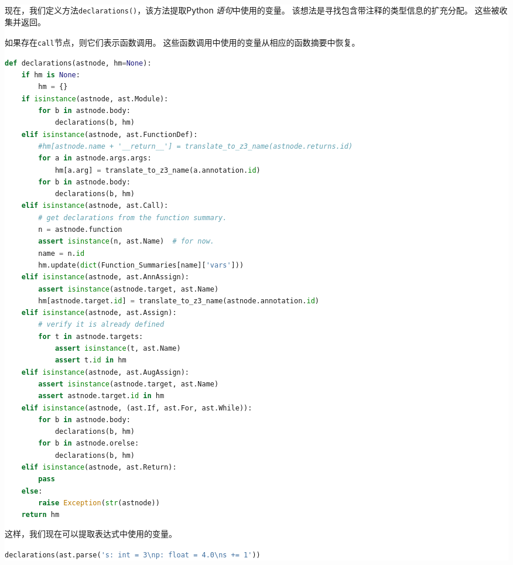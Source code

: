 现在，我们定义方法`declarations()`，该方法提取Python *语句*中使用的变量。 该想法是寻找包含带注释的类型信息的扩充分配。 这些被收集并返回。

如果存在`call`节点，则它们表示函数调用。 这些函数调用中使用的变量从相应的函数摘要中恢复。

```py
def declarations(astnode, hm=None):
    if hm is None:
        hm = {}
    if isinstance(astnode, ast.Module):
        for b in astnode.body:
            declarations(b, hm)
    elif isinstance(astnode, ast.FunctionDef):
        #hm[astnode.name + '__return__'] = translate_to_z3_name(astnode.returns.id)
        for a in astnode.args.args:
            hm[a.arg] = translate_to_z3_name(a.annotation.id)
        for b in astnode.body:
            declarations(b, hm)
    elif isinstance(astnode, ast.Call):
        # get declarations from the function summary.
        n = astnode.function
        assert isinstance(n, ast.Name)  # for now.
        name = n.id
        hm.update(dict(Function_Summaries[name]['vars']))
    elif isinstance(astnode, ast.AnnAssign):
        assert isinstance(astnode.target, ast.Name)
        hm[astnode.target.id] = translate_to_z3_name(astnode.annotation.id)
    elif isinstance(astnode, ast.Assign):
        # verify it is already defined
        for t in astnode.targets:
            assert isinstance(t, ast.Name)
            assert t.id in hm
    elif isinstance(astnode, ast.AugAssign):
        assert isinstance(astnode.target, ast.Name)
        assert astnode.target.id in hm
    elif isinstance(astnode, (ast.If, ast.For, ast.While)):
        for b in astnode.body:
            declarations(b, hm)
        for b in astnode.orelse:
            declarations(b, hm)
    elif isinstance(astnode, ast.Return):
        pass
    else:
        raise Exception(str(astnode))
    return hm

```

这样，我们现在可以提取表达式中使用的变量。

```py
declarations(ast.parse('s: int = 3\np: float = 4.0\ns += 1'))

```
